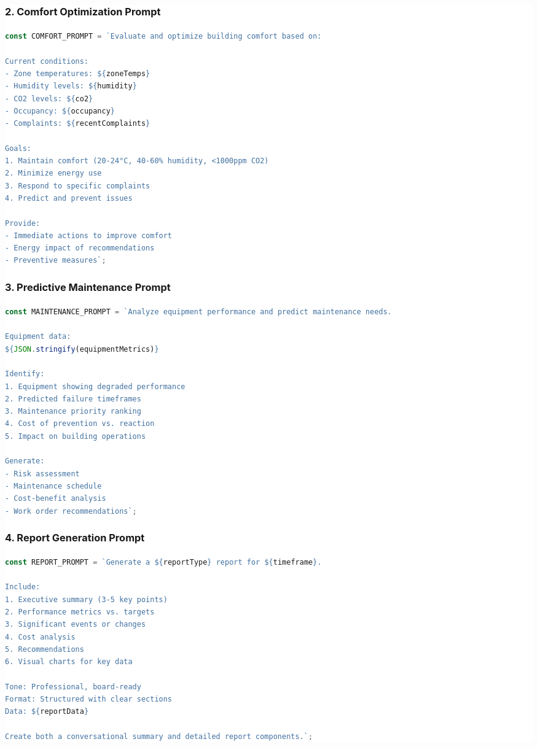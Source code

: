 ### 2. Comfort Optimization Prompt

```typescript
const COMFORT_PROMPT = `Evaluate and optimize building comfort based on:

Current conditions:
- Zone temperatures: ${zoneTemps}
- Humidity levels: ${humidity}
- CO2 levels: ${co2}
- Occupancy: ${occupancy}
- Complaints: ${recentComplaints}

Goals:
1. Maintain comfort (20-24°C, 40-60% humidity, <1000ppm CO2)
2. Minimize energy use
3. Respond to specific complaints
4. Predict and prevent issues

Provide:
- Immediate actions to improve comfort
- Energy impact of recommendations
- Preventive measures`;
```

### 3. Predictive Maintenance Prompt

```typescript
const MAINTENANCE_PROMPT = `Analyze equipment performance and predict maintenance needs.

Equipment data:
${JSON.stringify(equipmentMetrics)}

Identify:
1. Equipment showing degraded performance
2. Predicted failure timeframes
3. Maintenance priority ranking
4. Cost of prevention vs. reaction
5. Impact on building operations

Generate:
- Risk assessment
- Maintenance schedule
- Cost-benefit analysis
- Work order recommendations`;
```

### 4. Report Generation Prompt

```typescript
const REPORT_PROMPT = `Generate a ${reportType} report for ${timeframe}.

Include:
1. Executive summary (3-5 key points)
2. Performance metrics vs. targets
3. Significant events or changes
4. Cost analysis
5. Recommendations
6. Visual charts for key data

Tone: Professional, board-ready
Format: Structured with clear sections
Data: ${reportData}

Create both a conversational summary and detailed report components.`;
```